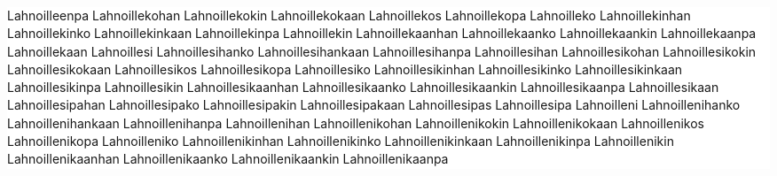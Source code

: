 Lahnoilleenpa
Lahnoillekohan
Lahnoillekokin
Lahnoillekokaan
Lahnoillekos
Lahnoillekopa
Lahnoilleko
Lahnoillekinhan
Lahnoillekinko
Lahnoillekinkaan
Lahnoillekinpa
Lahnoillekin
Lahnoillekaanhan
Lahnoillekaanko
Lahnoillekaankin
Lahnoillekaanpa
Lahnoillekaan
Lahnoillesi
Lahnoillesihanko
Lahnoillesihankaan
Lahnoillesihanpa
Lahnoillesihan
Lahnoillesikohan
Lahnoillesikokin
Lahnoillesikokaan
Lahnoillesikos
Lahnoillesikopa
Lahnoillesiko
Lahnoillesikinhan
Lahnoillesikinko
Lahnoillesikinkaan
Lahnoillesikinpa
Lahnoillesikin
Lahnoillesikaanhan
Lahnoillesikaanko
Lahnoillesikaankin
Lahnoillesikaanpa
Lahnoillesikaan
Lahnoillesipahan
Lahnoillesipako
Lahnoillesipakin
Lahnoillesipakaan
Lahnoillesipas
Lahnoillesipa
Lahnoilleni
Lahnoillenihanko
Lahnoillenihankaan
Lahnoillenihanpa
Lahnoillenihan
Lahnoillenikohan
Lahnoillenikokin
Lahnoillenikokaan
Lahnoillenikos
Lahnoillenikopa
Lahnoilleniko
Lahnoillenikinhan
Lahnoillenikinko
Lahnoillenikinkaan
Lahnoillenikinpa
Lahnoillenikin
Lahnoillenikaanhan
Lahnoillenikaanko
Lahnoillenikaankin
Lahnoillenikaanpa